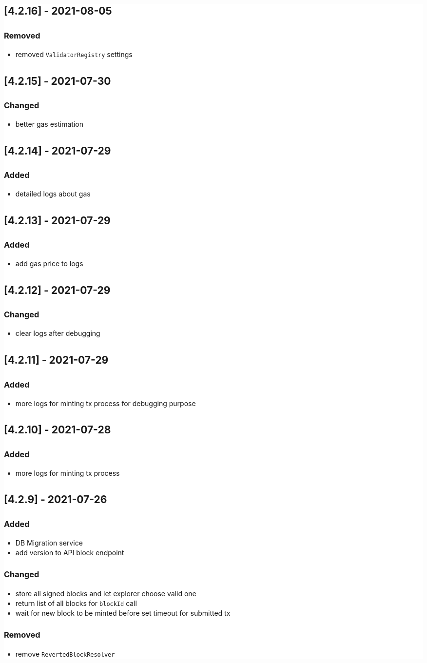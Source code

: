 ## [4.2.16] - 2021-08-05
### Removed
- removed `ValidatorRegistry` settings

## [4.2.15] - 2021-07-30
### Changed
- better gas estimation

## [4.2.14] - 2021-07-29
### Added
- detailed logs about gas

## [4.2.13] - 2021-07-29
### Added
- add gas price to logs

## [4.2.12] - 2021-07-29
### Changed
- clear logs after debugging

## [4.2.11] - 2021-07-29
### Added
- more logs for minting tx process for debugging purpose

## [4.2.10] - 2021-07-28
### Added
- more logs for minting tx process

## [4.2.9] - 2021-07-26
### Added
- DB Migration service
- add version to API block endpoint

### Changed
- store all signed blocks and let explorer choose valid one
- return list of all blocks for `blockId` call
- wait for new block to be minted before set timeout for submitted tx

### Removed
- remove `RevertedBlockResolver`
